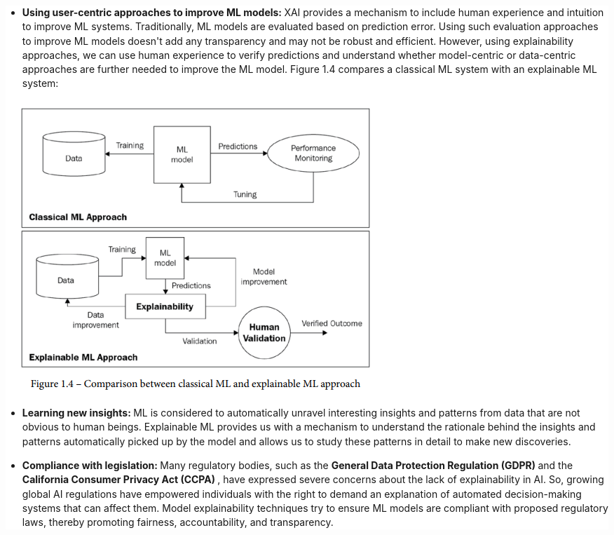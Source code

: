 - <b> Using user-centric approaches to improve ML models: </b> XAI provides a mechanism
to include human experience and intuition to improve ML systems. Traditionally,
ML models are evaluated based on prediction error. Using such evaluation
approaches to improve ML models doesn't add any transparency and may not
be robust and efficient. However, using explainability approaches, we can use
human experience to verify predictions and understand whether model-centric
or data-centric approaches are further needed to improve the ML model.
Figure 1.4 compares a classical ML system with an explainable ML system:

![image](https://github.com/lacie-life/lacie-life.github.io/blob/main/assets/img/post_assest/XAI/xai-4.png?raw=true)

- <b> Learning new insights: </b> ML is considered to automatically unravel interesting
insights and patterns from data that are not obvious to human beings. Explainable
ML provides us with a mechanism to understand the rationale behind the insights
and patterns automatically picked up by the model and allows us to study these
patterns in detail to make new discoveries.

- <b> Compliance with legislation: </b> Many regulatory bodies, such as the <b> General Data
Protection Regulation (GDPR) </b> and the <b> California Consumer Privacy Act
(CCPA) </b>, have expressed severe concerns about the lack of explainability in
AI. So, growing global AI regulations have empowered individuals with the
right to demand an explanation of automated decision-making systems that
can affect them. Model explainability techniques try to ensure ML models
are compliant with proposed regulatory laws, thereby promoting fairness,
accountability, and transparency.
